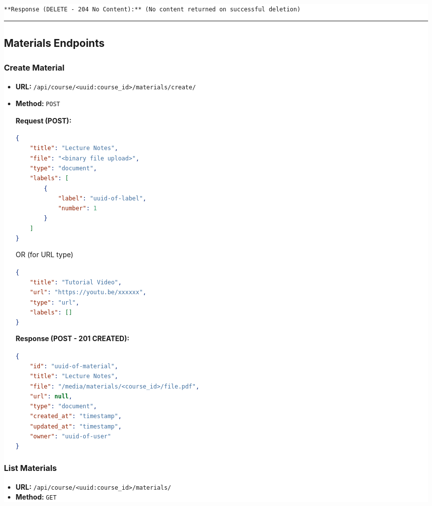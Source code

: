     **Response (DELETE - 204 No Content):** (No content returned on successful deletion)

---

## Materials Endpoints

### Create Material

*   **URL:** `/api/course/<uuid:course_id>/materials/create/`
*   **Method:** `POST`

    **Request (POST):**
    ```json
    {
        "title": "Lecture Notes",
        "file": "<binary file upload>",
        "type": "document",
        "labels": [
            {
                "label": "uuid-of-label",
                "number": 1
            }
        ]
    }
    ```
    OR (for URL type)
    ```json
    {
        "title": "Tutorial Video",
        "url": "https://youtu.be/xxxxxx",
        "type": "url",
        "labels": []
    }
    ```

    **Response (POST - 201 CREATED):**
    ```json
    {
        "id": "uuid-of-material",
        "title": "Lecture Notes",
        "file": "/media/materials/<course_id>/file.pdf",
        "url": null,
        "type": "document",
        "created_at": "timestamp",
        "updated_at": "timestamp",
        "owner": "uuid-of-user"
    }
    ```

### List Materials

*   **URL:** `/api/course/<uuid:course_id>/materials/`
*   **Method:** `GET`
